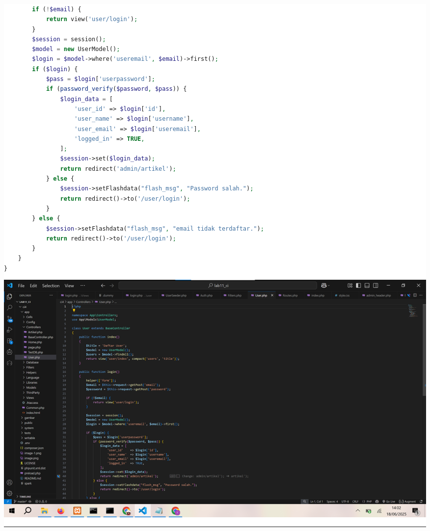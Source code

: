 ```php
        if (!$email) {
            return view('user/login');
        }
        $session = session();
        $model = new UserModel();
        $login = $model->where('useremail', $email)->first();
        if ($login) {
            $pass = $login['userpassword'];
            if (password_verify($password, $pass)) {
                $login_data = [
                    'user_id' => $login['id'],
                    'user_name' => $login['username'],
                    'user_email' => $login['useremail'],
                    'logged_in' => TRUE,
                ];
                $session->set($login_data);
                return redirect('admin/artikel');
            } else {
                $session->setFlashdata("flash_msg", "Password salah.");
                return redirect()->to('/user/login');
            }
        } else {
            $session->setFlashdata("flash_msg", "email tidak terdaftar.");
            return redirect()->to('/user/login');
        }
    }
}

```

![alt text](image-2.png)

---